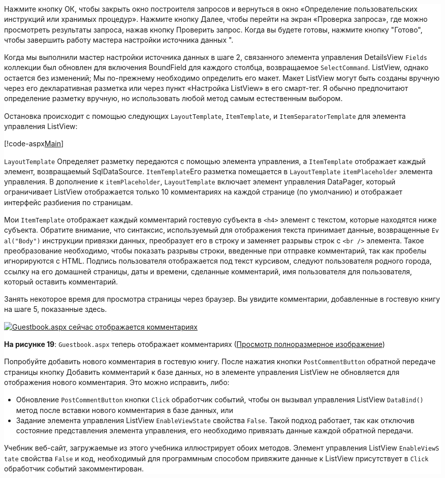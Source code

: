 
Нажмите кнопку ОК, чтобы закрыть окно построителя запросов и вернуться в окно «Определение пользовательских инструкций или хранимых процедур». Нажмите кнопку Далее, чтобы перейти на экран «Проверка запроса», где можно просмотреть результаты запроса, нажав кнопку Проверить запрос. Когда вы будете готовы, нажмите кнопку "Готово", чтобы завершить работу мастера настройки источника данных ".

Когда мы выполнили мастер настройки источника данных в шаге 2, связанного элемента управления DetailsView `Fields` коллекции был обновлен для включения BoundField для каждого столбца, возвращаемое `SelectCommand`. ListView, однако остается без изменений; Мы по-прежнему необходимо определить его макет. Макет ListView могут быть созданы вручную через его декларативная разметка или через пункт «Настройка ListView» в его смарт-тег. Я обычно предпочитают определение разметку вручную, но использовать любой метод самым естественным выбором.

Остановка происходит с помощью следующих `LayoutTemplate`, `ItemTemplate`, и `ItemSeparatorTemplate` для элемента управления ListView:

[!code-aspx[Main](storing-additional-user-information-vb/samples/sample10.aspx)]

`LayoutTemplate` Определяет разметку передаются с помощью элемента управления, а `ItemTemplate` отображает каждый элемент, возвращаемый SqlDataSource. `ItemTemplate`Его разметка помещается в `LayoutTemplate` `itemPlaceholder` элемента управления. В дополнение к `itemPlaceholder`, `LayoutTemplate` включает элемент управления DataPager, который ограничивает ListView отображается только 10 комментариях на каждой странице (по умолчанию) и отображает интерфейс разбиения по страницам.

Мои `ItemTemplate` отображает каждый комментарий гостевую субъекта в `<h4>` элемент с текстом, которые находятся ниже субъекта. Обратите внимание, что синтаксис, используемый для отображения текста принимает данные, возвращенные `Eval("Body")` инструкции привязки данных, преобразует его в строку и заменяет разрывы строк с `<br />` элемента. Такое преобразование необходимо, чтобы показать разрывы строки, введенные при отправке комментарий, так как пробелы игнорируются с HTML. Подпись пользователя отображается под текст курсивом, следуют пользователя родного города, ссылку на его домашней страницы, даты и времени, сделанные комментарий, имя пользователя для пользователя, который оставить комментарий.

Занять некоторое время для просмотра страницы через браузер. Вы увидите комментарии, добавленные в гостевую книгу на шаге 5, показанные здесь.


[![Guestbook.aspx сейчас отображается комментариях](storing-additional-user-information-vb/_static/image56.png)](storing-additional-user-information-vb/_static/image55.png)

**На рисунке 19**: `Guestbook.aspx` теперь отображает комментариях ([Просмотр полноразмерное изображение](storing-additional-user-information-vb/_static/image57.png))


Попробуйте добавить нового комментария в гостевую книгу. После нажатия кнопки `PostCommentButton` обратной передаче страницы кнопку Добавить комментарий к базе данных, но в элементе управления ListView не обновляется для отображения нового комментария. Это можно исправить, либо:

- Обновление `PostCommentButton` кнопки `Click` обработчик событий, чтобы он вызывал управления ListView `DataBind()` метод после вставки нового комментария в базе данных, или
- Задание элемента управления ListView `EnableViewState` свойства `False`. Такой подход работает, так как отключив состояние представления элемента управления, его необходимо привязать данные каждой обратной передачи.

Учебник веб-сайт, загружаемые из этого учебника иллюстрирует обоих методов. Элемент управления ListView `EnableViewState` свойства `False` и код, необходимый для программным способом привяжите данные к ListView присутствует в `Click` обработчик событий закомментирован.
